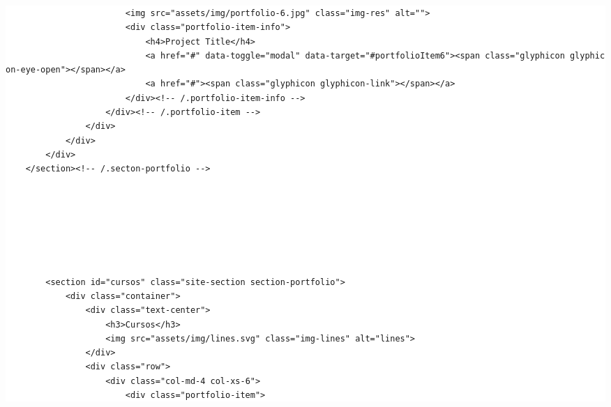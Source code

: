                             <img src="assets/img/portfolio-6.jpg" class="img-res" alt="">
                            <div class="portfolio-item-info">
                                <h4>Project Title</h4>
                                <a href="#" data-toggle="modal" data-target="#portfolioItem6"><span class="glyphicon glyphicon-eye-open"></span></a>
                                <a href="#"><span class="glyphicon glyphicon-link"></span></a>
                            </div><!-- /.portfolio-item-info -->
                        </div><!-- /.portfolio-item -->
                    </div>
                </div>
            </div>
        </section><!-- /.secton-portfolio -->

      
                  




            <section id="cursos" class="site-section section-portfolio">
                <div class="container">
                    <div class="text-center">
                        <h3>Cursos</h3>
                        <img src="assets/img/lines.svg" class="img-lines" alt="lines">
                    </div>
                    <div class="row">
                        <div class="col-md-4 col-xs-6">
                            <div class="portfolio-item">